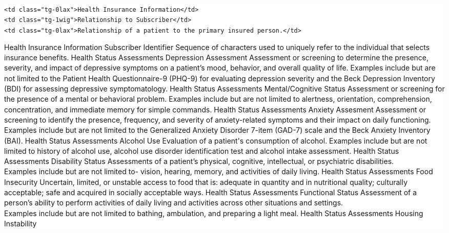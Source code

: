    <td class="tg-0lax">Health Insurance Information</td>
    <td class="tg-1wig">Relationship to Subscriber</td>
    <td class="tg-0lax">Relationship of a patient to the primary insured person.</td>
  </tr>
  <tr>
    <td class="tg-0lax">Health Insurance Information</td>
    <td class="tg-1wig">Subscriber Identifier</td>
    <td class="tg-0lax">Sequence of characters used to uniquely refer to the individual that selects insurance benefits.</td>
  </tr>
  <tr>
    <td class="tg-0lax">Health Status Assessments</td>
    <td class="tg-1wig">Depression Assessment</td>
    <td class="tg-ktyi">Assessment or screening to determine the presence, severity, and impact of depressive symptoms on a patient’s mood, behavior, and overall quality of life. Examples include but are not limited to the Patient Health Questionnaire-9 (PHQ-9) for evaluating depression severity and the Beck Depression Inventory (BDI) for assessing depressive symptomatology.</td>
  </tr>
  <tr>
    <td class="tg-0lax">Health Status Assessments</td>
    <td class="tg-1wig">Mental/Cognitive Status</td>
    <td class="tg-0lax">Assessment or screening for the presence of a mental or behavioral problem. Examples include but are not limited to alertness, orientation, comprehension, concentration, and immediate memory for simple commands.</td>
  </tr>
  <tr>
    <td class="tg-0lax">Health Status Assessments</td>
    <td class="tg-1wig">Anxiety Assesment</td>
    <td class="tg-ktyi">Assessment or screening to identify the presence, frequency, and severity of anxiety-related symptoms and their impact on daily functioning.  Examples include but are not limited to the Generalized Anxiety Disorder 7-item (GAD-7) scale and the Beck Anxiety Inventory (BAI).</td>
  </tr>
  <tr>
    <td class="tg-0lax">Health Status Assessments</td>
    <td class="tg-1wig">Alcohol Use</td>
    <td class="tg-0lax">Evaluation of a patient's consumption of alcohol. Examples include but are not limited to history of alcohol use, alcohol use disorder identification test and alcohol intake assessment.</td>
  </tr>
  <tr>
    <td class="tg-0lax">Health Status Assessments</td>
    <td class="tg-1wig">Disability Status</td>
    <td class="tg-0lax">Assessments of a patient’s physical, cognitive, intellectual, or psychiatric disabilities.<br> Examples include but are not limited to- vision, hearing, memory, and activities of daily living.</td>
  </tr>
  <tr>
    <td class="tg-0lax">Health Status Assessments</td>
    <td class="tg-1wig">Food Insecurity</td>
    <td class="tg-0lax">Uncertain, limited, or unstable access to food that is: adequate in quantity and in nutritional quality; culturally acceptable; safe and acquired in socially acceptable ways.</td>
  </tr>
  <tr>
    <td class="tg-0lax">Health Status Assessments</td>
    <td class="tg-1wig">Functional Status</td>
    <td class="tg-0lax">Assessment of a person’s ability to perform activities of daily living and activities across other situations and settings.<br> Examples include but are not limited to bathing, ambulation, and preparing a light meal.</td>
  </tr>
  <tr>
    <td class="tg-0lax">Health Status Assessments</td>
    <td class="tg-1wig">Housing Instability</td>